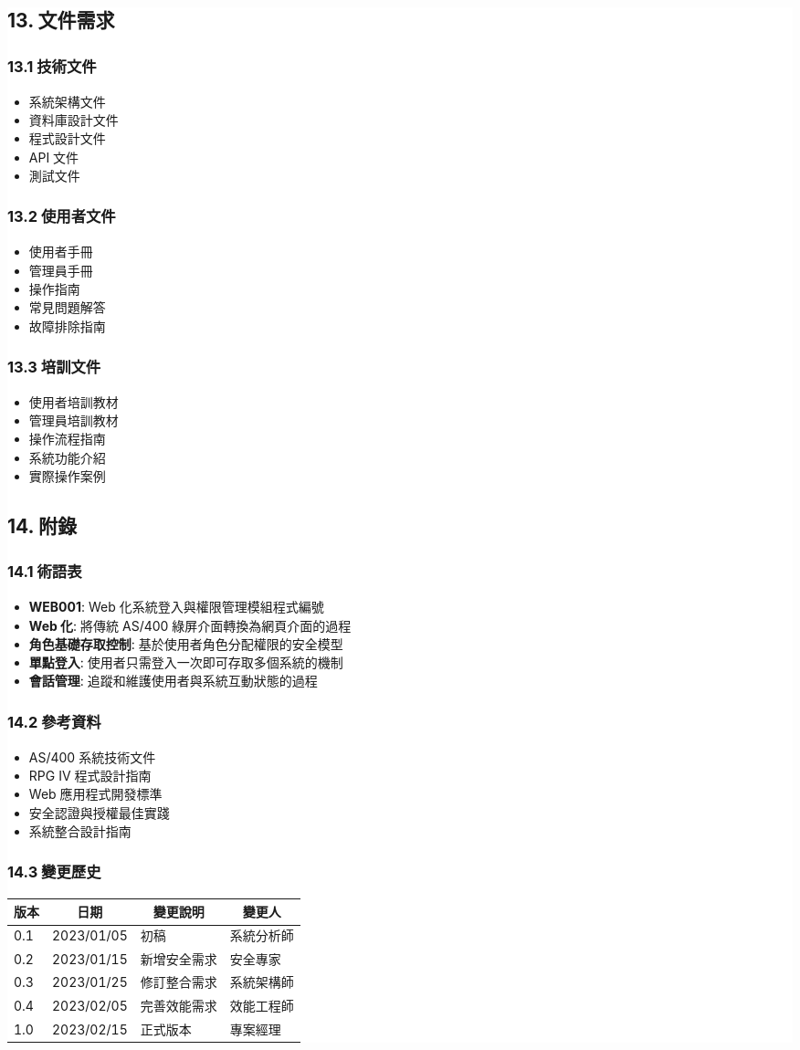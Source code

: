 ## 13. 文件需求

### 13.1 技術文件
- 系統架構文件
- 資料庫設計文件
- 程式設計文件
- API 文件
- 測試文件

### 13.2 使用者文件
- 使用者手冊
- 管理員手冊
- 操作指南
- 常見問題解答
- 故障排除指南

### 13.3 培訓文件
- 使用者培訓教材
- 管理員培訓教材
- 操作流程指南
- 系統功能介紹
- 實際操作案例

## 14. 附錄

### 14.1 術語表
- **WEB001**: Web 化系統登入與權限管理模組程式編號
- **Web 化**: 將傳統 AS/400 綠屏介面轉換為網頁介面的過程
- **角色基礎存取控制**: 基於使用者角色分配權限的安全模型
- **單點登入**: 使用者只需登入一次即可存取多個系統的機制
- **會話管理**: 追蹤和維護使用者與系統互動狀態的過程

### 14.2 參考資料
- AS/400 系統技術文件
- RPG IV 程式設計指南
- Web 應用程式開發標準
- 安全認證與授權最佳實踐
- 系統整合設計指南

### 14.3 變更歷史
| 版本 | 日期 | 變更說明 | 變更人 |
|------|------|----------|--------|
| 0.1 | 2023/01/05 | 初稿 | 系統分析師 |
| 0.2 | 2023/01/15 | 新增安全需求 | 安全專家 |
| 0.3 | 2023/01/25 | 修訂整合需求 | 系統架構師 |
| 0.4 | 2023/02/05 | 完善效能需求 | 效能工程師 |
| 1.0 | 2023/02/15 | 正式版本 | 專案經理 |
